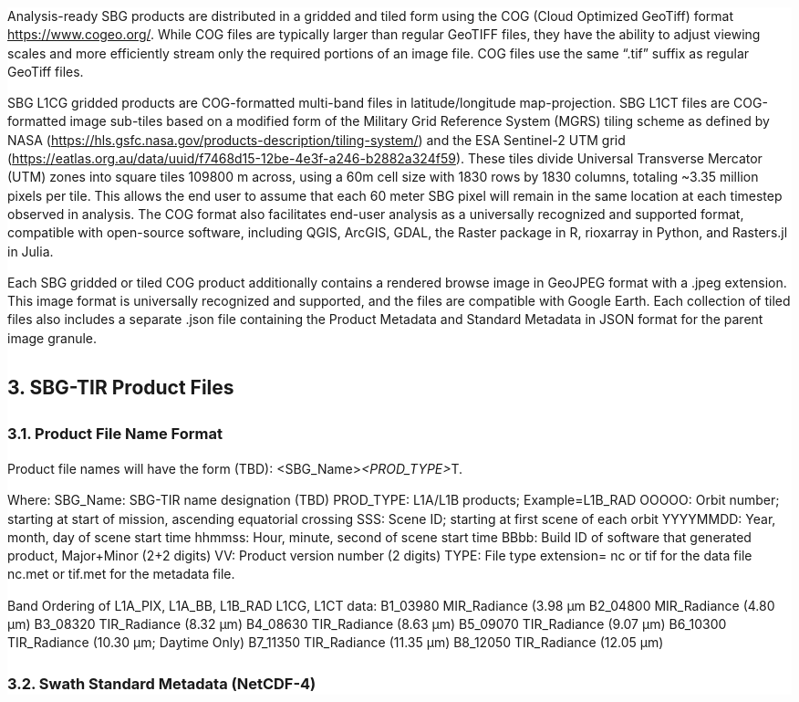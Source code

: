 Analysis-ready SBG products are distributed in a gridded and tiled form using the COG (Cloud Optimized GeoTiff) format https://www.cogeo.org/. While COG files are typically larger than regular GeoTIFF files, they have the ability to adjust viewing scales and more efficiently stream only the required portions of an image file. COG files use the same “.tif” suffix as regular GeoTiff files.

SBG L1CG gridded products are COG-formatted multi-band files in latitude/longitude map-projection. SBG L1CT files are COG-formatted image sub-tiles based on a modified form of the  Military Grid Reference System (MGRS) tiling scheme as defined by NASA (https://hls.gsfc.nasa.gov/products-description/tiling-system/) and the ESA Sentinel-2 UTM grid (https://eatlas.org.au/data/uuid/f7468d15-12be-4e3f-a246-b2882a324f59). These tiles divide Universal Transverse Mercator (UTM) zones into square tiles 109800 m across, using a 60m cell size with 1830 rows by 1830 columns, totaling ~3.35 million pixels per tile. This allows the end user to assume that each 60 meter SBG pixel will remain in the same location at each timestep observed in analysis. The COG format also facilitates end-user analysis as a universally recognized and supported format, compatible with open-source software, including QGIS, ArcGIS, GDAL, the Raster package in R, rioxarray in Python, and Rasters.jl in Julia.

Each SBG gridded or tiled COG product additionally contains a rendered browse image in GeoJPEG format with a .jpeg extension. This image format is universally recognized and supported, and the files are compatible with Google Earth. Each collection of tiled files also includes a separate .json file containing the Product Metadata and Standard Metadata in JSON format for the parent image granule. 

## 3. SBG-TIR Product Files

### 3.1. Product File Name Format

Product file names will have the form (TBD):
<SBG_Name>_<PROD_TYPE>_<OOOOO>_<SSS>_<YYYYMMDD>T<hhmmss>_<BBbb>_<VV>.<TYPE>

Where:
SBG_Name: SBG-TIR name designation (TBD)
PROD_TYPE:  L1A/L1B products; Example=L1B_RAD
OOOOO:  Orbit number; starting at start of mission, ascending equatorial crossing
SSS:  Scene ID; starting at first scene of each orbit
YYYYMMDD:  Year, month, day of scene start time
hhmmss:  Hour, minute, second of scene start time
BBbb:  Build ID of software that generated product, Major+Minor (2+2 digits)
VV:  Product version number (2 digits)
TYPE:  File type extension=
nc or tif for the data file
nc.met or tif.met for the metadata file.

Band Ordering of L1A_PIX, L1A_BB, L1B_RAD L1CG, L1CT data:
	B1_03980	MIR_Radiance  (3.98 µm
	B2_04800	MIR_Radiance  (4.80 µm)
	B3_08320	TIR_Radiance  (8.32 µm)
	B4_08630	TIR_Radiance  (8.63 µm)
B5_09070	TIR_Radiance  (9.07 µm)
B6_10300	TIR_Radiance  (10.30 µm; Daytime Only)
B7_11350	TIR_Radiance  (11.35 µm)
B8_12050	TIR_Radiance  (12.05 µm)


### 3.2. Swath Standard Metadata (NetCDF-4)
